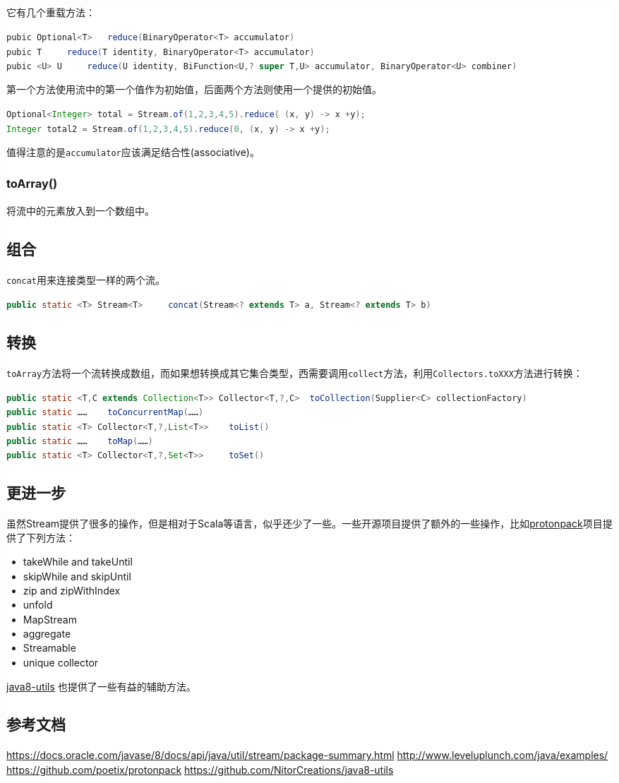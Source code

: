 它有几个重载方法：

```java
pubic Optional<T> 	reduce(BinaryOperator<T> accumulator)
pubic T 	reduce(T identity, BinaryOperator<T> accumulator)
pubic <U> U 	reduce(U identity, BiFunction<U,? super T,U> accumulator, BinaryOperator<U> combiner)
```

第一个方法使用流中的第一个值作为初始值，后面两个方法则使用一个提供的初始值。

```java
Optional<Integer> total = Stream.of(1,2,3,4,5).reduce( (x, y) -> x +y);
Integer total2 = Stream.of(1,2,3,4,5).reduce(0, (x, y) -> x +y);
```

值得注意的是`accumulator`应该满足结合性(associative)。

### toArray()

将流中的元素放入到一个数组中。

## 组合

`concat`用来连接类型一样的两个流。

```java
public static <T> Stream<T> 	concat(Stream<? extends T> a, Stream<? extends T> b)
```

## 转换

`toArray`方法将一个流转换成数组，而如果想转换成其它集合类型，西需要调用`collect`方法，利用`Collectors.toXXX`方法进行转换：

```java
public static <T,C extends Collection<T>> Collector<T,?,C> 	toCollection(Supplier<C> collectionFactory)
public static …… 	toConcurrentMap(……)
public static <T> Collector<T,?,List<T>> 	toList()
public static …… 	toMap(……)
public static <T> Collector<T,?,Set<T>> 	toSet()
```

## 更进一步

虽然Stream提供了很多的操作，但是相对于Scala等语言，似乎还少了一些。一些开源项目提供了额外的一些操作，比如[protonpack](https://github.com/poetix/protonpack)项目提供了下列方法：

* takeWhile and takeUntil
* skipWhile and skipUntil
* zip and zipWithIndex
* unfold
* MapStream
* aggregate
* Streamable
* unique collector

[java8-utils](https://github.com/NitorCreations/java8-utils) 也提供了一些有益的辅助方法。

## 参考文档

https://docs.oracle.com/javase/8/docs/api/java/util/stream/package-summary.html
http://www.leveluplunch.com/java/examples/
https://github.com/poetix/protonpack
https://github.com/NitorCreations/java8-utils